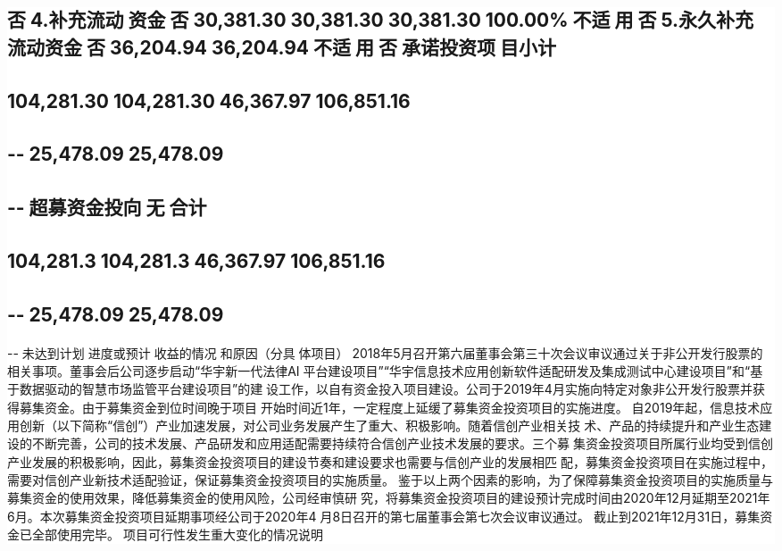 否
4.补充流动
资金
否
30,381.30
30,381.30
30,381.30
100.00%
不适
用
否
5.永久补充
流动资金
否
36,204.94
36,204.94
不适
用
否
承诺投资项
目小计
--
104,281.30
104,281.30
46,367.97
106,851.16
--
--
25,478.09
25,478.09
--
--
超募资金投向
无
合计
--
104,281.3
104,281.3
46,367.97
106,851.16
--
--
25,478.09
25,478.09
--
--
未达到计划
进度或预计
收益的情况
和原因（分具
体项目）
2018年5月召开第六届董事会第三十次会议审议通过关于非公开发行股票的相关事项。董事会后公司逐步启动“华宇新一代法律AI
平台建设项目”“华宇信息技术应用创新软件适配研发及集成测试中心建设项目”和“基于数据驱动的智慧市场监管平台建设项目”的建
设工作，以自有资金投入项目建设。公司于2019年4月实施向特定对象非公开发行股票并获得募集资金。由于募集资金到位时间晚于项目
开始时间近1年，一定程度上延缓了募集资金投资项目的实施进度。
自2019年起，信息技术应用创新（以下简称“信创”）产业加速发展，对公司业务发展产生了重大、积极影响。随着信创产业相关技
术、产品的持续提升和产业生态建设的不断完善，公司的技术发展、产品研发和应用适配需要持续符合信创产业技术发展的要求。三个募
集资金投资项目所属行业均受到信创产业发展的积极影响，因此，募集资金投资项目的建设节奏和建设要求也需要与信创产业的发展相匹
配，募集资金投资项目在实施过程中，需要对信创产业新技术适配验证，保证募集资金投资项目的实施质量。
鉴于以上两个因素的影响，为了保障募集资金投资项目的实施质量与募集资金的使用效果，降低募集资金的使用风险，公司经审慎研
究，将募集资金投资项目的建设预计完成时间由2020年12月延期至2021年6月。本次募集资金投资项目延期事项经公司于2020年4
月8日召开的第七届董事会第七次会议审议通过。
截止到2021年12月31日，募集资金已全部使用完毕。
项目可行性发生重大变化的情况说明